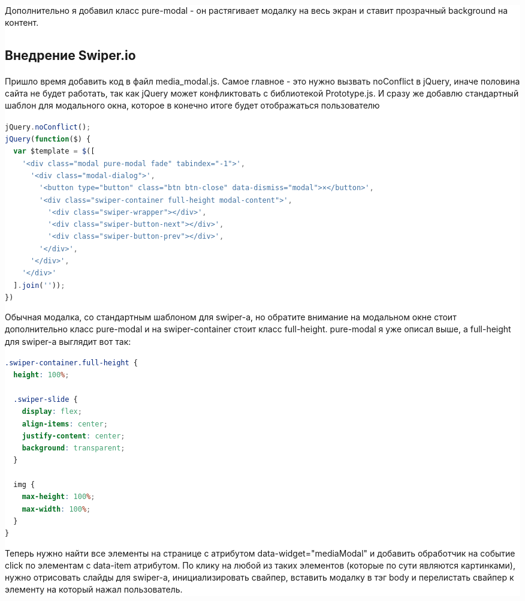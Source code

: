 ```css
```

Дополнительно я добавил класс pure-modal - он растягивает модалку на весь экран и ставит прозрачный background на контент.

## Внедрение Swiper.io

Пришло время добавить код в файл media\_modal.js. Самое главное - это нужно вызвать noConflict в jQuery, иначе половина сайта не будет работать, так как jQuery может конфликтовать с библиотекой Prototype.js. И сразу же добавлю стандартный шаблон для модального окна, которое в конечно итоге будет отображаться пользователю

```javascript
jQuery.noConflict();
jQuery(function($) {
  var $template = $([
    '<div class="modal pure-modal fade" tabindex="-1">',
      '<div class="modal-dialog">',
        '<button type="button" class="btn btn-close" data-dismiss="modal">×</button>',
        '<div class="swiper-container full-height modal-content">',
          '<div class="swiper-wrapper"></div>',
          '<div class="swiper-button-next"></div>',
          '<div class="swiper-button-prev"></div>',
        '</div>',
      '</div>',
    '</div>'
  ].join(''));
})
```

Обычная модалка, со стандартным шаблоном для swiper-a, но обратите внимание на модальном окне стоит дополнительно класс pure-modal и на swiper-container стоит класс full-height. pure-modal я уже описал выше, а full-height для swiper-a выглядит вот так:

```css
.swiper-container.full-height {
  height: 100%;

  .swiper-slide {
    display: flex;
    align-items: center;
    justify-content: center;
    background: transparent;
  }

  img {
    max-height: 100%;
    max-width: 100%;
  }
}
```

Теперь нужно найти все элементы на странице с атрибутом data-widget="mediaModal" и добавить обработчик на событие click по элементам с data-item атрибутом. По клику на любой из таких элементов (которые по сути являются картинками), нужно отрисовать слайды для swiper-a, инициализировать свайпер, вставить модалку в тэг body и перелистать свайпер к элементу на который нажал пользователь.
